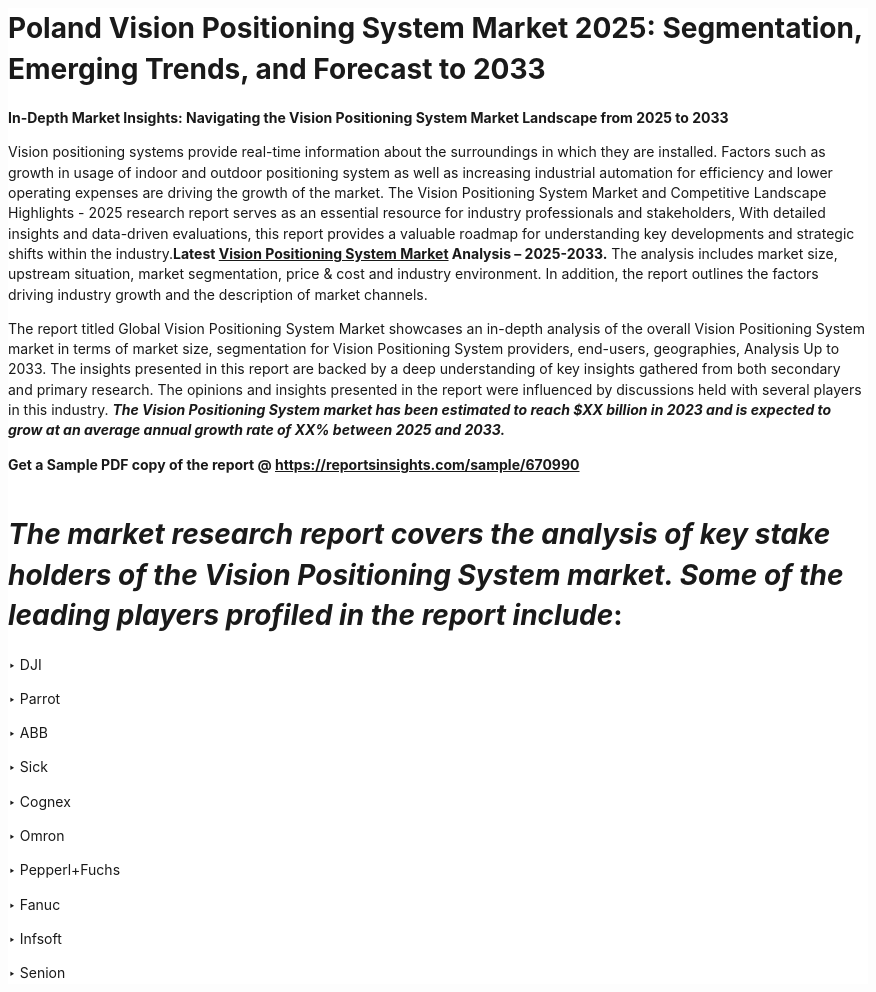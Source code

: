 # Poland Vision Positioning System Market 2025: Segmentation, Emerging Trends, and Forecast to 2033

<strong>In-Depth Market Insights: Navigating the Vision Positioning System Market Landscape from 2025 to 2033</strong></p>

Vision positioning systems provide real-time information about the surroundings in which they are installed. Factors such as growth in usage of indoor and outdoor positioning system as well as increasing industrial automation for efficiency and lower operating expenses are driving the growth of the market. The Vision Positioning System Market and Competitive Landscape Highlights - 2025 research report serves as an essential resource for industry professionals and stakeholders, With detailed insights and data-driven evaluations, this report provides a valuable roadmap for understanding key developments and strategic shifts within the industry.<strong>Latest <a href=https://www.reportsinsights.com/sample/670990>Vision Positioning System Market</a> Analysis – 2025-2033.</strong>  The analysis includes market size, upstream situation, market segmentation, price & cost and industry environment. In addition, the report outlines the factors driving industry growth and the description of market channels.

The report titled Global Vision Positioning System Market showcases an in-depth analysis of the overall Vision Positioning System market in terms of market size, segmentation for Vision Positioning System providers, end-users, geographies, Analysis Up to 2033. The insights presented in this report are backed by a deep understanding of key insights gathered from both secondary and primary research. The opinions and insights presented in the report were influenced by discussions held with several players in this industry. <strong><em>The Vision Positioning System market has been estimated to reach $XX billion in 2023 and is expected to grow at an average annual growth rate of XX% between 2025 and 2033.</em></strong>

<strong>Get a Sample PDF copy of the report @ <a href=https://reportsinsights.com/sample/670990>https://reportsinsights.com/sample/670990</a></strong>

# <strong><em>The market research report covers the analysis of key stake holders of the Vision Positioning System market. Some of the leading players profiled in the report include</em></strong>: 

‣ DJI

‣ Parrot

‣ ABB

‣ Sick

‣ Cognex

‣ Omron

‣ Pepperl+Fuchs

‣ Fanuc

‣ Infsoft

‣ Senion
